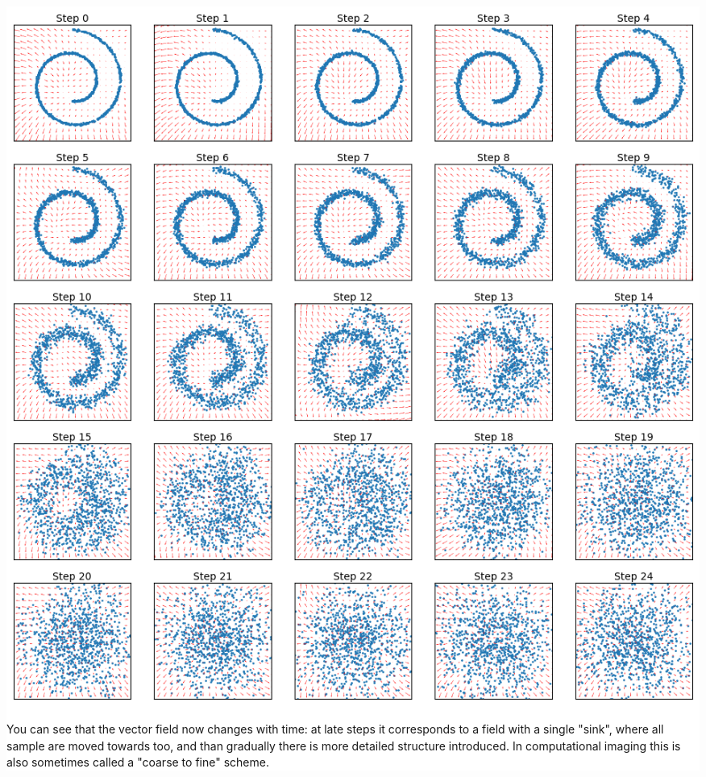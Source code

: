 ![png](jax-diffusion-models-pydata-boston-2025_files/jax-diffusion-models-pydata-boston-2025_65_0.png)
    


You can see that the vector field now changes with time: at late steps it corresponds to a field with a single "sink", where all sample are moved towards too, and than gradually there is more detailed structure introduced. In computational imaging this is also sometimes called a "coarse to fine" scheme.  
